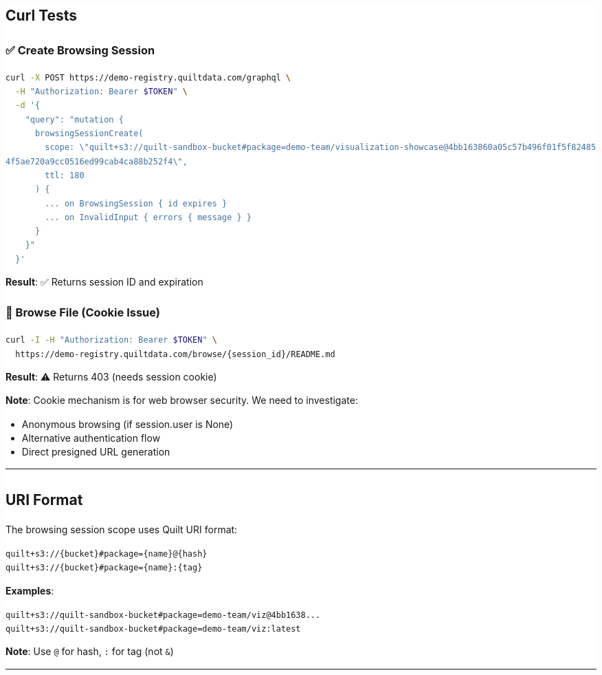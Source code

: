 
## Curl Tests

### ✅ Create Browsing Session
```bash
curl -X POST https://demo-registry.quiltdata.com/graphql \
  -H "Authorization: Bearer $TOKEN" \
  -d '{
    "query": "mutation {
      browsingSessionCreate(
        scope: \"quilt+s3://quilt-sandbox-bucket#package=demo-team/visualization-showcase@4bb163860a05c57b496f01f5f824854f5ae720a9cc0516ed99cab4ca88b252f4\",
        ttl: 180
      ) {
        ... on BrowsingSession { id expires }
        ... on InvalidInput { errors { message } }
      }
    }"
  }'
```

**Result**: ✅ Returns session ID and expiration

### 🔄 Browse File (Cookie Issue)
```bash
curl -I -H "Authorization: Bearer $TOKEN" \
  https://demo-registry.quiltdata.com/browse/{session_id}/README.md
```

**Result**: ⚠️ Returns 403 (needs session cookie)

**Note**: Cookie mechanism is for web browser security. We need to investigate:
- Anonymous browsing (if session.user is None)
- Alternative authentication flow
- Direct presigned URL generation

---

## URI Format

The browsing session scope uses Quilt URI format:

```
quilt+s3://{bucket}#package={name}@{hash}
quilt+s3://{bucket}#package={name}:{tag}
```

**Examples**:
```
quilt+s3://quilt-sandbox-bucket#package=demo-team/viz@4bb1638...
quilt+s3://quilt-sandbox-bucket#package=demo-team/viz:latest
```

**Note**: Use `@` for hash, `:` for tag (not `&`)

---